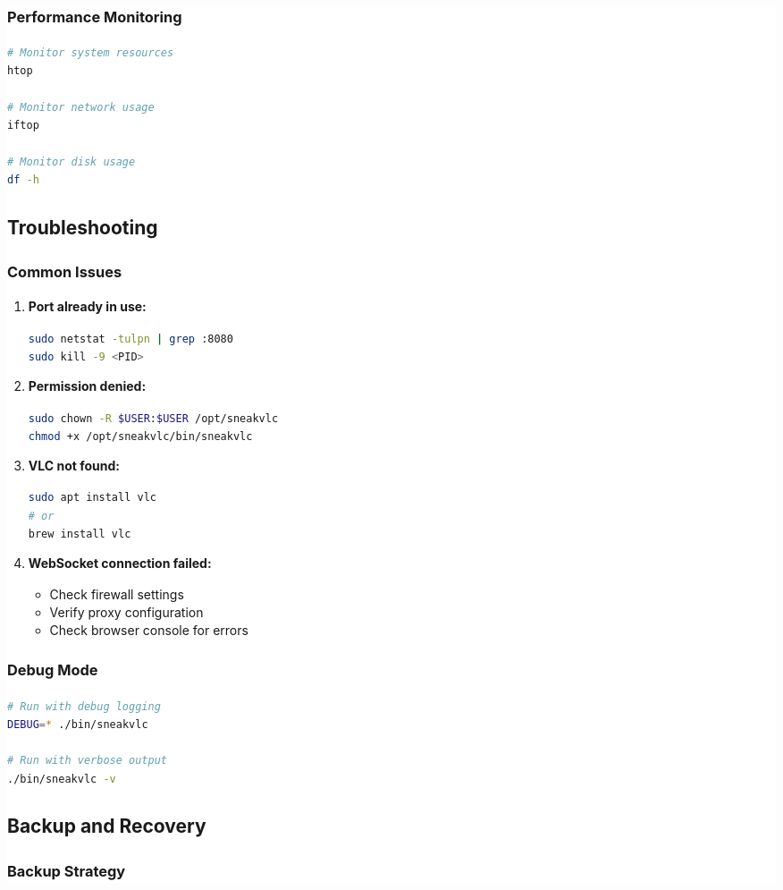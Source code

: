 ### Performance Monitoring

```bash
# Monitor system resources
htop

# Monitor network usage
iftop

# Monitor disk usage
df -h
```

## Troubleshooting

### Common Issues

1. **Port already in use:**
   ```bash
   sudo netstat -tulpn | grep :8080
   sudo kill -9 <PID>
   ```

2. **Permission denied:**
   ```bash
   sudo chown -R $USER:$USER /opt/sneakvlc
   chmod +x /opt/sneakvlc/bin/sneakvlc
   ```

3. **VLC not found:**
   ```bash
   sudo apt install vlc
   # or
   brew install vlc
   ```

4. **WebSocket connection failed:**
   - Check firewall settings
   - Verify proxy configuration
   - Check browser console for errors

### Debug Mode

```bash
# Run with debug logging
DEBUG=* ./bin/sneakvlc

# Run with verbose output
./bin/sneakvlc -v
```

## Backup and Recovery

### Backup Strategy
